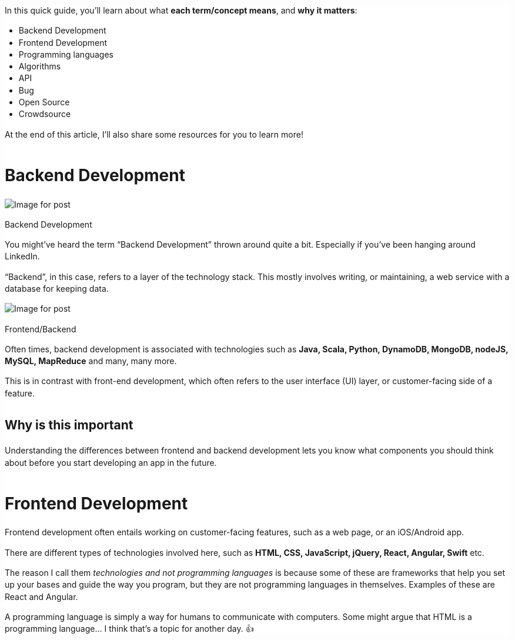 In this quick guide, you’ll learn about what **each term/concept means**, and **why it matters**:

- Backend Development
- Frontend Development
- Programming languages
- Algorithms
- API
- Bug
- Open Source
- Crowdsource

At the end of this article, I’ll also share some resources for you to learn more!

# Backend Development

<img alt="Image for post" class="dv iz dw ja w" src="https://miro.medium.com/max/1012/1\*X6TZVOk7mu8DtvnDyqpTpA.jpeg" width="506" height="500" srcSet="https://miro.medium.com/max/552/1\*X6TZVOk7mu8DtvnDyqpTpA.jpeg 276w, https://miro.medium.com/max/1012/1\*X6TZVOk7mu8DtvnDyqpTpA.jpeg 506w" sizes="506px"/>

Backend Development

You might’ve heard the term “Backend Development” thrown around quite a bit. Especially if you’ve been hanging around LinkedIn.

“Backend”, in this case, refers to a layer of the technology stack. This mostly involves writing, or maintaining, a web service with a database for keeping data.

<img alt="Image for post" class="dv iz dw ja w" src="https://miro.medium.com/max/1262/1\*eB4Qp\_\_8iC4OBjvI1VudCA.png" width="631" height="587" srcSet="https://miro.medium.com/max/552/1\*eB4Qp\_\_8iC4OBjvI1VudCA.png 276w, https://miro.medium.com/max/1104/1\*eB4Qp\_\_8iC4OBjvI1VudCA.png 552w, https://miro.medium.com/max/1262/1\*eB4Qp\_\_8iC4OBjvI1VudCA.png 631w" sizes="631px"/>

Frontend/Backend

Often times, backend development is associated with technologies such as **Java, Scala, Python, DynamoDB, MongoDB, nodeJS, MySQL, MapReduce** and many, many more.

This is in contrast with front-end development, which often refers to the user interface (UI) layer, or customer-facing side of a feature.

## Why is this important

Understanding the differences between frontend and backend development lets you know what components you should think about before you start developing an app in the future.

# Frontend Development

Frontend development often entails working on customer-facing features, such as a web page, or an iOS/Android app.

There are different types of technologies involved here, such as **HTML, CSS, JavaScript, jQuery, React, Angular, Swift** etc.

The reason I call them _technologies and not programming languages_ is because some of these are frameworks that help you set up your bases and guide the way you program, but they are not programming languages in themselves. Examples of these are React and Angular.

A programming language is simply a way for humans to communicate with computers. Some might argue that HTML is a programming language… I think that’s a topic for another day. 👍
